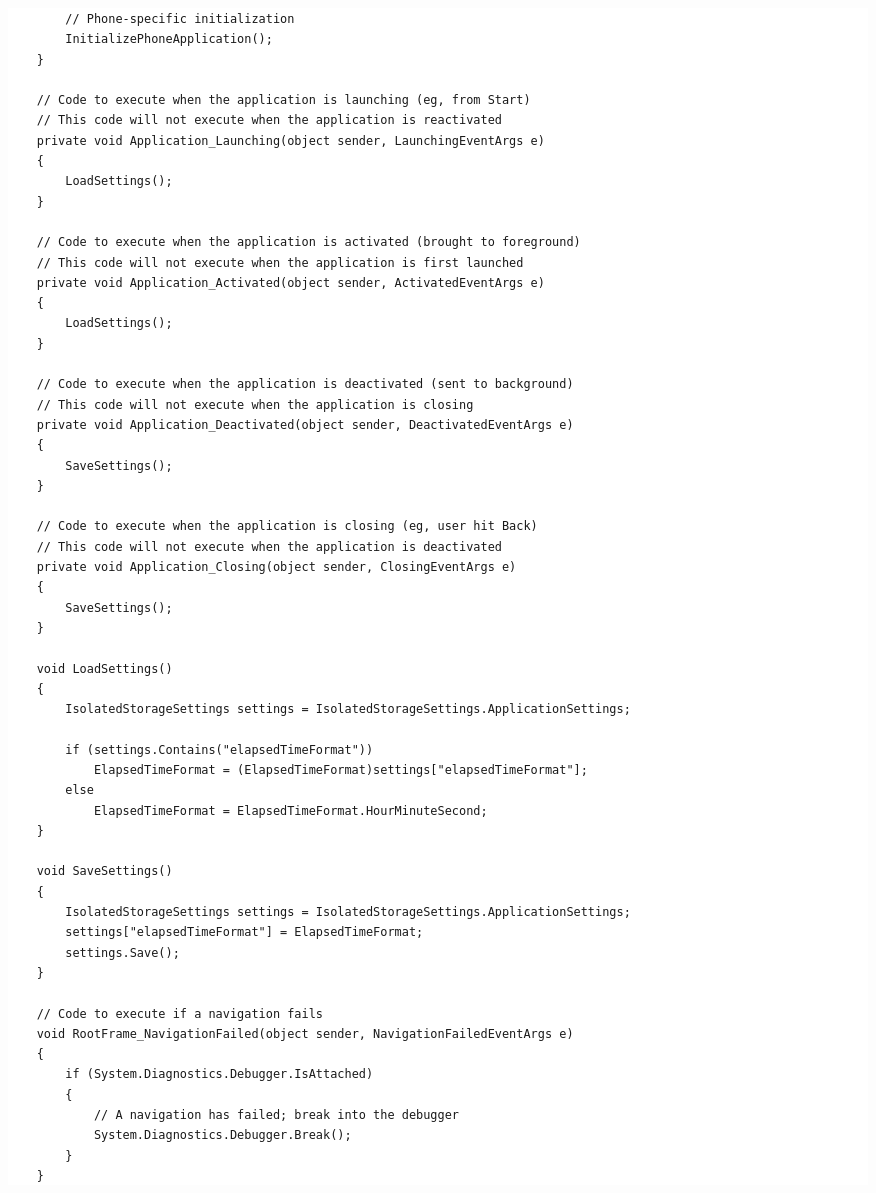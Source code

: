            // Phone-specific initialization
            InitializePhoneApplication();
        }
 
        // Code to execute when the application is launching (eg, from Start)
        // This code will not execute when the application is reactivated
        private void Application_Launching(object sender, LaunchingEventArgs e)
        {
            LoadSettings();
        }
 
        // Code to execute when the application is activated (brought to foreground)
        // This code will not execute when the application is first launched
        private void Application_Activated(object sender, ActivatedEventArgs e)
        {
            LoadSettings();
        }
 
        // Code to execute when the application is deactivated (sent to background)
        // This code will not execute when the application is closing
        private void Application_Deactivated(object sender, DeactivatedEventArgs e)
        {
            SaveSettings();
        }
 
        // Code to execute when the application is closing (eg, user hit Back)
        // This code will not execute when the application is deactivated
        private void Application_Closing(object sender, ClosingEventArgs e)
        {
            SaveSettings();
        }
 
        void LoadSettings()
        {
            IsolatedStorageSettings settings = IsolatedStorageSettings.ApplicationSettings;
 
            if (settings.Contains("elapsedTimeFormat"))
                ElapsedTimeFormat = (ElapsedTimeFormat)settings["elapsedTimeFormat"];
            else
                ElapsedTimeFormat = ElapsedTimeFormat.HourMinuteSecond;
        }
 
        void SaveSettings()
        {
            IsolatedStorageSettings settings = IsolatedStorageSettings.ApplicationSettings;
            settings["elapsedTimeFormat"] = ElapsedTimeFormat;
            settings.Save();
        }
 
        // Code to execute if a navigation fails
        void RootFrame_NavigationFailed(object sender, NavigationFailedEventArgs e)
        {
            if (System.Diagnostics.Debugger.IsAttached)
            {
                // A navigation has failed; break into the debugger
                System.Diagnostics.Debugger.Break();
            }
        }
 